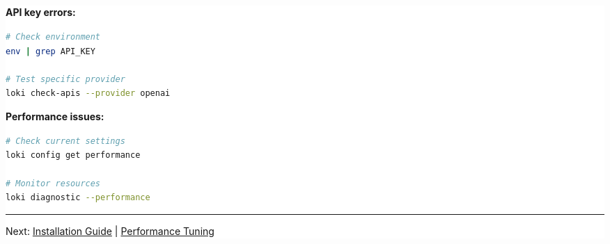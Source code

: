 **API key errors:**
```bash
# Check environment
env | grep API_KEY

# Test specific provider
loki check-apis --provider openai
```

**Performance issues:**
```bash
# Check current settings
loki config get performance

# Monitor resources
loki diagnostic --performance
```

---

Next: [Installation Guide](installation_guide.md) | [Performance Tuning](performance_tuning.md)